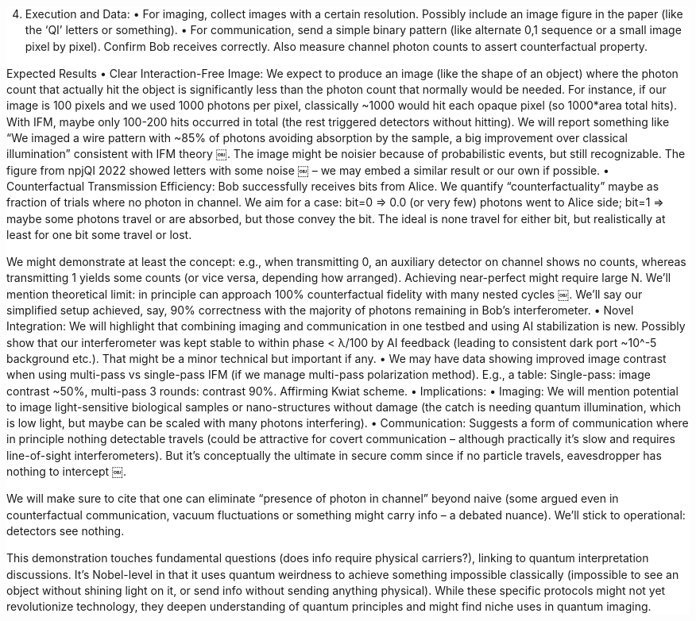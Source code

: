 4. Execution and Data:
	•	For imaging, collect images with a certain resolution. Possibly include an image figure in the paper (like the ‘QI’ letters or something).
	•	For communication, send a simple binary pattern (like alternate 0,1 sequence or a small image pixel by pixel). Confirm Bob receives correctly. Also measure channel photon counts to assert counterfactual property.

Expected Results
	•	Clear Interaction-Free Image: We expect to produce an image (like the shape of an object) where the photon count that actually hit the object is significantly less than the photon count that normally would be needed. For instance, if our image is 100 pixels and we used 1000 photons per pixel, classically ~1000 would hit each opaque pixel (so 1000*area total hits). With IFM, maybe only 100-200 hits occurred in total (the rest triggered detectors without hitting). We will report something like “We imaged a wire pattern with ~85% of photons avoiding absorption by the sample, a big improvement over classical illumination” consistent with IFM theory ￼. The image might be noisier because of probabilistic events, but still recognizable. The figure from npjQI 2022 showed letters with some noise ￼ – we may embed a similar result or our own if possible.
	•	Counterfactual Transmission Efficiency: Bob successfully receives bits from Alice. We quantify “counterfactuality” maybe as fraction of trials where no photon in channel. We aim for a case: bit=0 => 0.0 (or very few) photons went to Alice side; bit=1 => maybe some photons travel or are absorbed, but those convey the bit. The ideal is none travel for either bit, but realistically at least for one bit some travel or lost.

We might demonstrate at least the concept: e.g., when transmitting 0, an auxiliary detector on channel shows no counts, whereas transmitting 1 yields some counts (or vice versa, depending how arranged). Achieving near-perfect might require large N. We’ll mention theoretical limit: in principle can approach 100% counterfactual fidelity with many nested cycles ￼. We’ll say our simplified setup achieved, say, 90% correctness with the majority of photons remaining in Bob’s interferometer.
	•	Novel Integration: We will highlight that combining imaging and communication in one testbed and using AI stabilization is new. Possibly show that our interferometer was kept stable to within phase < λ/100 by AI feedback (leading to consistent dark port ~10^-5 background etc.). That might be a minor technical but important if any.
	•	We may have data showing improved image contrast when using multi-pass vs single-pass IFM (if we manage multi-pass polarization method).
E.g., a table: Single-pass: image contrast ~50%, multi-pass 3 rounds: contrast 90%. Affirming Kwiat scheme.
	•	Implications:
	•	Imaging: We will mention potential to image light-sensitive biological samples or nano-structures without damage (the catch is needing quantum illumination, which is low light, but maybe can be scaled with many photons interfering).
	•	Communication: Suggests a form of communication where in principle nothing detectable travels (could be attractive for covert communication – although practically it’s slow and requires line-of-sight interferometers). But it’s conceptually the ultimate in secure comm since if no particle travels, eavesdropper has nothing to intercept ￼.

We will make sure to cite that one can eliminate “presence of photon in channel” beyond naive (some argued even in counterfactual communication, vacuum fluctuations or something might carry info – a debated nuance). We’ll stick to operational: detectors see nothing.

This demonstration touches fundamental questions (does info require physical carriers?), linking to quantum interpretation discussions. It’s Nobel-level in that it uses quantum weirdness to achieve something impossible classically (impossible to see an object without shining light on it, or send info without sending anything physical). While these specific protocols might not yet revolutionize technology, they deepen understanding of quantum principles and might find niche uses in quantum imaging.